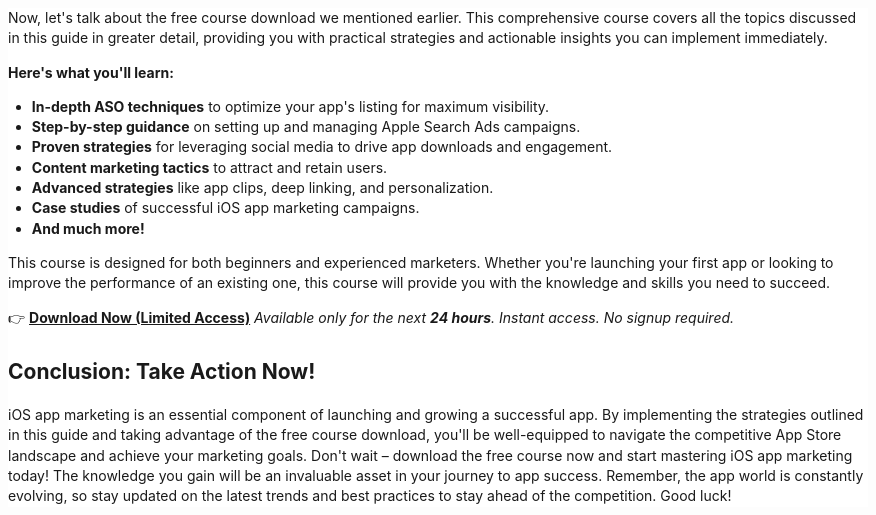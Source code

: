 Now, let's talk about the free course download we mentioned earlier. This comprehensive course covers all the topics discussed in this guide in greater detail, providing you with practical strategies and actionable insights you can implement immediately.

**Here's what you'll learn:**

*   **In-depth ASO techniques** to optimize your app's listing for maximum visibility.
*   **Step-by-step guidance** on setting up and managing Apple Search Ads campaigns.
*   **Proven strategies** for leveraging social media to drive app downloads and engagement.
*   **Content marketing tactics** to attract and retain users.
*   **Advanced strategies** like app clips, deep linking, and personalization.
*   **Case studies** of successful iOS app marketing campaigns.
*   **And much more!**

This course is designed for both beginners and experienced marketers. Whether you're launching your first app or looking to improve the performance of an existing one, this course will provide you with the knowledge and skills you need to succeed.

👉 **[Download Now (Limited Access)](https://udemywork.com/ios-app-marketing)**
_Available only for the next **24 hours**. Instant access. No signup required._

## Conclusion: Take Action Now!

iOS app marketing is an essential component of launching and growing a successful app. By implementing the strategies outlined in this guide and taking advantage of the free course download, you'll be well-equipped to navigate the competitive App Store landscape and achieve your marketing goals. Don't wait – download the free course now and start mastering iOS app marketing today! The knowledge you gain will be an invaluable asset in your journey to app success. Remember, the app world is constantly evolving, so stay updated on the latest trends and best practices to stay ahead of the competition. Good luck!
